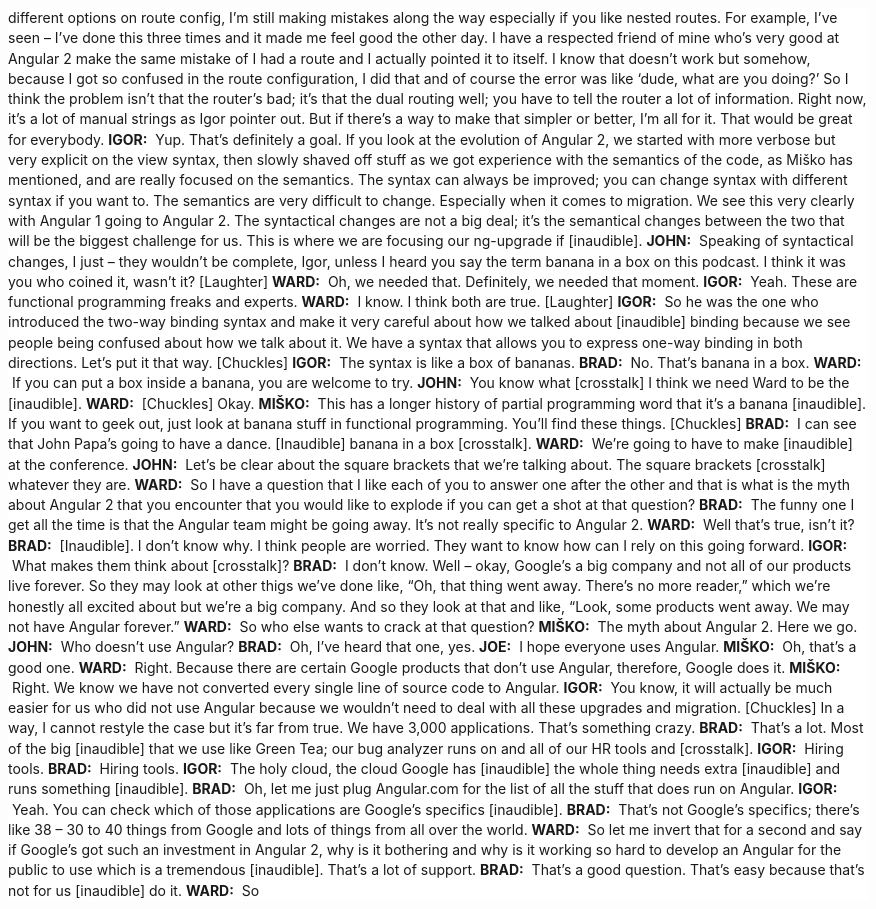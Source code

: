 different options on route config, I’m still making mistakes along the way especially if you like nested routes. For example, I’ve seen – I’ve done this three times and it made me feel good the other day. I have a respected friend of mine who’s very good at Angular 2 make the same mistake of I had a route and I actually pointed it to itself. I know that doesn’t work but somehow, because I got so confused in the route configuration, I did that and of course the error was like ‘dude, what are you doing?’ So I think the problem isn’t that the router’s bad; it’s that the dual routing well; you have to tell the router a lot of information. Right now, it’s a lot of manual strings as Igor pointer out. But if there’s a way to make that simpler or better, I’m all for it. That would be great for everybody. **IGOR:** &nbsp;Yup. That’s definitely a goal. If you look at the evolution of Angular 2, we started with more verbose but very explicit on the view syntax, then slowly shaved off stuff as we got experience with the semantics of the code, as Miško has mentioned, and are really focused on the semantics. The syntax can always be improved; you can change syntax with different syntax if you want to. The semantics are very difficult to change. Especially when it comes to migration. We see this very clearly with Angular 1 going to Angular 2. The syntactical changes are not a big deal; it’s the semantical changes between the two that will be the biggest challenge for us. This is where we are focusing our ng-upgrade if [inaudible]. **JOHN:** &nbsp;Speaking of syntactical changes, I just – they wouldn’t be complete, Igor, unless I heard you say the term banana in a box on this podcast. I think it was you who coined it, wasn’t it? [Laughter] **WARD:** &nbsp;Oh, we needed that. Definitely, we needed that moment. **IGOR:** &nbsp;Yeah. These are functional programming freaks and experts. **WARD:** &nbsp;I know. I think both are true. [Laughter] **IGOR:** &nbsp;So he was the one who introduced the two-way binding syntax and make it very careful about how we talked about [inaudible] binding because we see people being confused about how we talk about it. We have a syntax that allows you to express one-way binding in both directions. Let’s put it that way. [Chuckles] **IGOR:** &nbsp;The syntax is like a box of bananas. **BRAD:** &nbsp;No. That’s banana in a box. **WARD:** &nbsp;If you can put a box inside a banana, you are welcome to try. **JOHN:** &nbsp;You know what [crosstalk] I think we need Ward to be the [inaudible]. **WARD:** &nbsp;[Chuckles] Okay. **MIŠKO:** &nbsp;This has a longer history of partial programming word that it’s a banana [inaudible]. If you want to geek out, just look at banana stuff in functional programming. You’ll find these things. [Chuckles] **BRAD:** &nbsp;I can see that John Papa’s going to have a dance. [Inaudible] banana in a box [crosstalk]. **WARD:** &nbsp;We’re going to have to make [inaudible] at the conference. **JOHN:** &nbsp;Let’s be clear about the square brackets that we’re talking about. The square brackets [crosstalk] whatever they are. **WARD:** &nbsp;So I have a question that I like each of you to answer one after the other and that is what is the myth about Angular 2 that you encounter that you would like to explode if you can get a shot at that question? **BRAD:** &nbsp;The funny one I get all the time is that the Angular team might be going away. It’s not really specific to Angular 2. **WARD:** &nbsp;Well that’s true, isn’t it? **BRAD:** &nbsp;[Inaudible]. I don’t know why. I think people are worried. They want to know how can I rely on this going forward. **IGOR:** &nbsp;What makes them think about [crosstalk]? **BRAD:** &nbsp;I don’t know. Well – okay, Google’s a big company and not all of our products live forever. So they may look at other thigs we’ve done like, “Oh, that thing went away. There’s no more reader,” which we’re honestly all excited about but we’re a big company. And so they look at that and like, “Look, some products went away. We may not have Angular forever.” **WARD:** &nbsp;So who else wants to crack at that question? **MIŠKO:** &nbsp;The myth about Angular 2. Here we go. **JOHN:** &nbsp;Who doesn’t use Angular? **BRAD:** &nbsp;Oh, I’ve heard that one, yes. **JOE:** &nbsp;I hope everyone uses Angular. **MIŠKO:** &nbsp;Oh, that’s a good one. **WARD:** &nbsp;Right. Because there are certain Google products that don’t use Angular, therefore, Google does it. **MIŠKO:** &nbsp;Right. We know we have not converted every single line of source code to Angular. **IGOR:** &nbsp;You know, it will actually be much easier for us who did not use Angular because we wouldn’t need to deal with all these upgrades and migration. [Chuckles] In a way, I cannot restyle the case but it’s far from true. We have 3,000 applications. That’s something crazy. **BRAD:** &nbsp;That’s a lot. Most of the big [inaudible] that we use like Green Tea; our bug analyzer runs on and all of our HR tools and [crosstalk]. **IGOR:** &nbsp;Hiring tools. **BRAD:** &nbsp;Hiring tools. **IGOR:** &nbsp;The holy cloud, the cloud Google has [inaudible] the whole thing needs extra [inaudible] and runs something [inaudible]. **BRAD:** &nbsp;Oh, let me just plug Angular.com for the list of all the stuff that does run on Angular. **IGOR:** &nbsp;Yeah. You can check which of those applications are Google’s specifics [inaudible]. **BRAD:** &nbsp;That’s not Google’s specifics; there’s like 38 – 30 to 40 things from Google and lots of things from all over the world. **WARD:** &nbsp;So let me invert that for a second and say if Google’s got such an investment in Angular 2, why is it bothering and why is it working so hard to develop an Angular for the public to use which is a tremendous [inaudible]. That’s a lot of support. **BRAD:** &nbsp;That’s a good question. That’s easy because that’s not for us [inaudible] do it. **WARD:** &nbsp;So